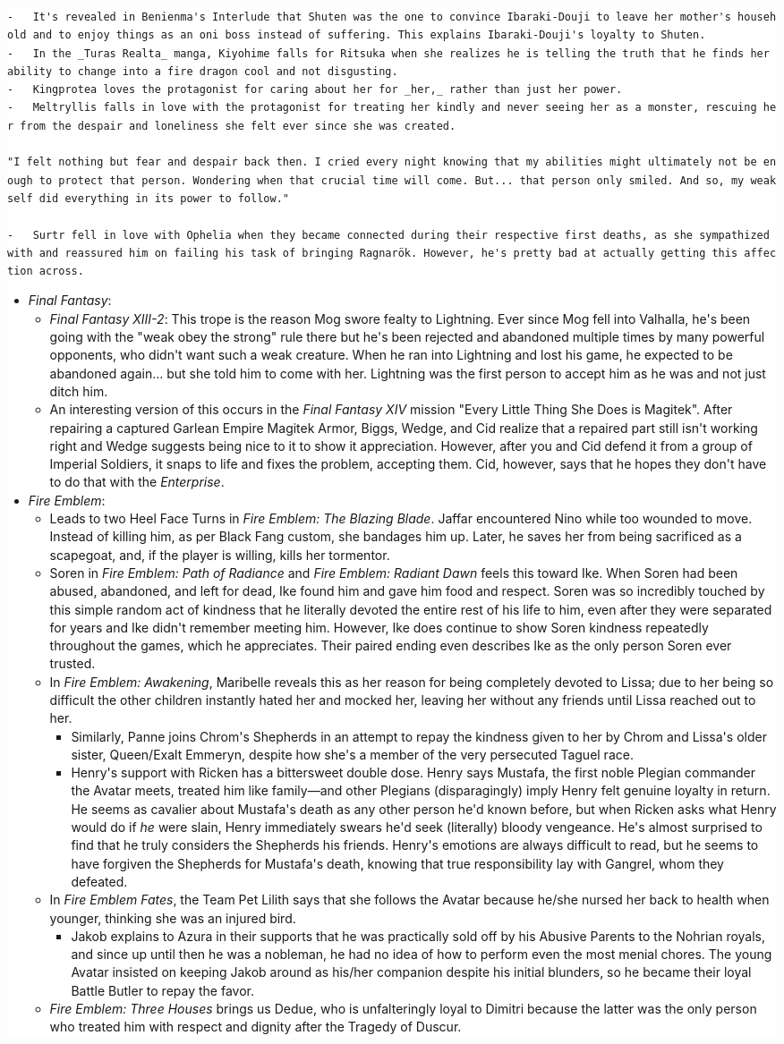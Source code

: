     -   It's revealed in Benienma's Interlude that Shuten was the one to convince Ibaraki-Douji to leave her mother's household and to enjoy things as an oni boss instead of suffering. This explains Ibaraki-Douji's loyalty to Shuten.
    -   In the _Turas Realta_ manga, Kiyohime falls for Ritsuka when she realizes he is telling the truth that he finds her ability to change into a fire dragon cool and not disgusting.
    -   Kingprotea loves the protagonist for caring about her for _her,_ rather than just her power.
    -   Meltryllis falls in love with the protagonist for treating her kindly and never seeing her as a monster, rescuing her from the despair and loneliness she felt ever since she was created.
    
    "I felt nothing but fear and despair back then. I cried every night knowing that my abilities might ultimately not be enough to protect that person. Wondering when that crucial time will come. But... that person only smiled. And so, my weak self did everything in its power to follow."
    
    -   Surtr fell in love with Ophelia when they became connected during their respective first deaths, as she sympathized with and reassured him on failing his task of bringing Ragnarök. However, he's pretty bad at actually getting this affection across.
-   _Final Fantasy_:
    -   _Final Fantasy XIII-2_: This trope is the reason Mog swore fealty to Lightning. Ever since Mog fell into Valhalla, he's been going with the "weak obey the strong" rule there but he's been rejected and abandoned multiple times by many powerful opponents, who didn't want such a weak creature. When he ran into Lightning and lost his game, he expected to be abandoned again... but she told him to come with her. Lightning was the first person to accept him as he was and not just ditch him.
    -   An interesting version of this occurs in the _Final Fantasy XIV_ mission "Every Little Thing She Does is Magitek". After repairing a captured Garlean Empire Magitek Armor, Biggs, Wedge, and Cid realize that a repaired part still isn't working right and Wedge suggests being nice to it to show it appreciation. However, after you and Cid defend it from a group of Imperial Soldiers, it snaps to life and fixes the problem, accepting them. Cid, however, says that he hopes they don't have to do that with the _Enterprise_.
-   _Fire Emblem_:
    -   Leads to two Heel Face Turns in _Fire Emblem: The Blazing Blade_. Jaffar encountered Nino while too wounded to move. Instead of killing him, as per Black Fang custom, she bandages him up. Later, he saves her from being sacrificed as a scapegoat, and, if the player is willing, kills her tormentor.
    -   Soren in _Fire Emblem: Path of Radiance_ and _Fire Emblem: Radiant Dawn_ feels this toward Ike. When Soren had been abused, abandoned, and left for dead, Ike found him and gave him food and respect. Soren was so incredibly touched by this simple random act of kindness that he literally devoted the entire rest of his life to him, even after they were separated for years and Ike didn't remember meeting him. However, Ike does continue to show Soren kindness repeatedly throughout the games, which he appreciates. Their paired ending even describes Ike as the only person Soren ever trusted.
    -   In _Fire Emblem: Awakening_, Maribelle reveals this as her reason for being completely devoted to Lissa; due to her being so difficult the other children instantly hated her and mocked her, leaving her without any friends until Lissa reached out to her.
        -   Similarly, Panne joins Chrom's Shepherds in an attempt to repay the kindness given to her by Chrom and Lissa's older sister, Queen/Exalt Emmeryn, despite how she's a member of the very persecuted Taguel race.
        -   Henry's support with Ricken has a bittersweet double dose. Henry says Mustafa, the first noble Plegian commander the Avatar meets, treated him like family—and other Plegians (disparagingly) imply Henry felt genuine loyalty in return. He seems as cavalier about Mustafa's death as any other person he'd known before, but when Ricken asks what Henry would do if _he_ were slain, Henry immediately swears he'd seek (literally) bloody vengeance. He's almost surprised to find that he truly considers the Shepherds his friends. Henry's emotions are always difficult to read, but he seems to have forgiven the Shepherds for Mustafa's death, knowing that true responsibility lay with Gangrel, whom they defeated.
    -   In _Fire Emblem Fates_, the Team Pet Lilith says that she follows the Avatar because he/she nursed her back to health when younger, thinking she was an injured bird.
        -   Jakob explains to Azura in their supports that he was practically sold off by his Abusive Parents to the Nohrian royals, and since up until then he was a nobleman, he had no idea of how to perform even the most menial chores. The young Avatar insisted on keeping Jakob around as his/her companion despite his initial blunders, so he became their loyal Battle Butler to repay the favor.
    -   _Fire Emblem: Three Houses_ brings us Dedue, who is unfalteringly loyal to Dimitri because the latter was the only person who treated him with respect and dignity after the Tragedy of Duscur.